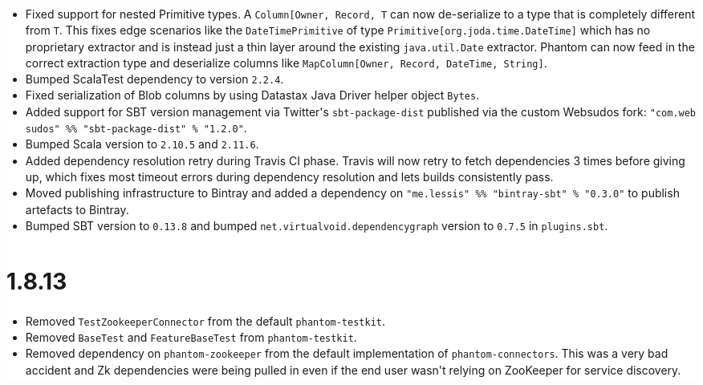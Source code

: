 - Fixed support for nested Primitive types. A `Column[Owner, Record, T` can now de-serialize to a type that is completely different from `T`. This fixes edge scenarios like the `DateTimePrimitive` of type `Primitive[org.joda.time.DateTime]` which has no proprietary extractor and is instead just a thin layer around the existing `java.util.Date` extractor. Phantom can now feed in the correct extraction type and deserialize columns like `MapColumn[Owner, Record, DateTime, String]`.
- Bumped ScalaTest dependency to version `2.2.4`.
- Fixed serialization of Blob columns by using Datastax Java Driver helper object `Bytes`.
- Added support for SBT version management via Twitter's `sbt-package-dist` published via the custom Websudos fork: `"com.websudos" %% "sbt-package-dist" % "1.2.0"`.
- Bumped Scala version to `2.10.5` and `2.11.6`.
- Added dependency resolution retry during Travis CI phase. Travis will now retry to fetch dependencies 3 times before giving up, which fixes most timeout errors during dependency resolution and lets builds consistently pass.
- Moved publishing infrastructure to Bintray and added a dependency on `"me.lessis" %% "bintray-sbt" % "0.3.0"` to publish artefacts to Bintray.
- Bumped SBT version to `0.13.8` and bumped `net.virtualvoid.dependencygraph` version to `0.7.5` in `plugins.sbt`.


<a id="version-1.8.13">1.8.13</a>
===============================

- Removed `TestZookeeperConnector` from the default `phantom-testkit`.
- Removed `BaseTest` and `FeatureBaseTest` from `phantom-testkit`.
- Removed dependency on `phantom-zookeeper` from the default implementation of `phantom-connectors`. This was a very bad accident and Zk dependencies were being pulled in even if the end user wasn't relying on ZooKeeper for service discovery.
